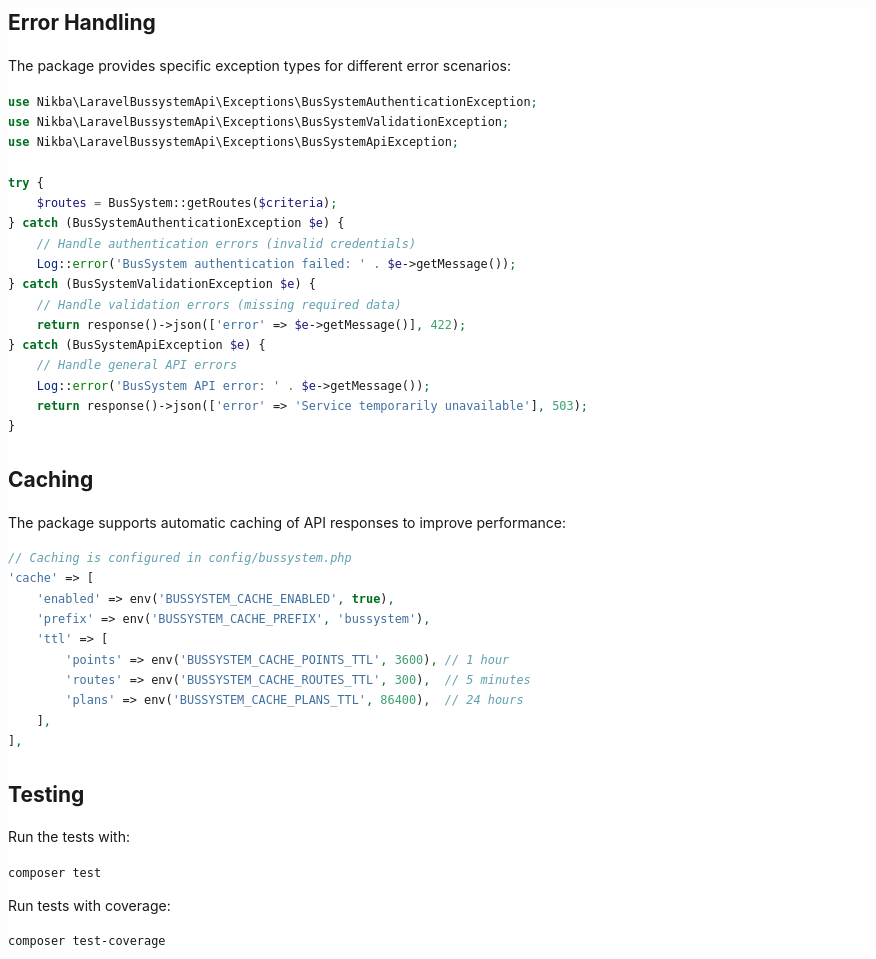 ## Error Handling

The package provides specific exception types for different error scenarios:

```php
use Nikba\LaravelBussystemApi\Exceptions\BusSystemAuthenticationException;
use Nikba\LaravelBussystemApi\Exceptions\BusSystemValidationException;
use Nikba\LaravelBussystemApi\Exceptions\BusSystemApiException;

try {
    $routes = BusSystem::getRoutes($criteria);
} catch (BusSystemAuthenticationException $e) {
    // Handle authentication errors (invalid credentials)
    Log::error('BusSystem authentication failed: ' . $e->getMessage());
} catch (BusSystemValidationException $e) {
    // Handle validation errors (missing required data)
    return response()->json(['error' => $e->getMessage()], 422);
} catch (BusSystemApiException $e) {
    // Handle general API errors
    Log::error('BusSystem API error: ' . $e->getMessage());
    return response()->json(['error' => 'Service temporarily unavailable'], 503);
}
```

## Caching

The package supports automatic caching of API responses to improve performance:

```php
// Caching is configured in config/bussystem.php
'cache' => [
    'enabled' => env('BUSSYSTEM_CACHE_ENABLED', true),
    'prefix' => env('BUSSYSTEM_CACHE_PREFIX', 'bussystem'),
    'ttl' => [
        'points' => env('BUSSYSTEM_CACHE_POINTS_TTL', 3600), // 1 hour
        'routes' => env('BUSSYSTEM_CACHE_ROUTES_TTL', 300),  // 5 minutes
        'plans' => env('BUSSYSTEM_CACHE_PLANS_TTL', 86400),  // 24 hours
    ],
],
```

## Testing

Run the tests with:

```bash
composer test
```

Run tests with coverage:

```bash
composer test-coverage
```
